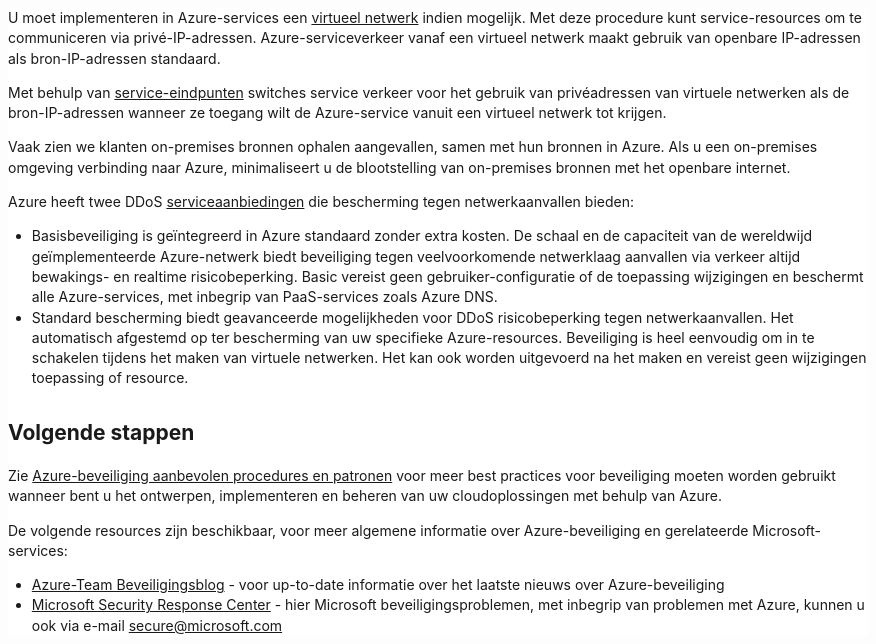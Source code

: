U moet implementeren in Azure-services een [virtueel netwerk](../virtual-network/virtual-networks-overview.md) indien mogelijk. Met deze procedure kunt service-resources om te communiceren via privé-IP-adressen. Azure-serviceverkeer vanaf een virtueel netwerk maakt gebruik van openbare IP-adressen als bron-IP-adressen standaard.

Met behulp van [service-eindpunten](../virtual-network/virtual-network-service-endpoints-overview.md) switches service verkeer voor het gebruik van privéadressen van virtuele netwerken als de bron-IP-adressen wanneer ze toegang wilt de Azure-service vanuit een virtueel netwerk tot krijgen.

Vaak zien we klanten on-premises bronnen ophalen aangevallen, samen met hun bronnen in Azure. Als u een on-premises omgeving verbinding naar Azure, minimaliseert u de blootstelling van on-premises bronnen met het openbare internet.

Azure heeft twee DDoS [serviceaanbiedingen](../virtual-network/ddos-protection-overview.md) die bescherming tegen netwerkaanvallen bieden:

- Basisbeveiliging is geïntegreerd in Azure standaard zonder extra kosten. De schaal en de capaciteit van de wereldwijd geïmplementeerde Azure-netwerk biedt beveiliging tegen veelvoorkomende netwerklaag aanvallen via verkeer altijd bewakings- en realtime risicobeperking. Basic vereist geen gebruiker-configuratie of de toepassing wijzigingen en beschermt alle Azure-services, met inbegrip van PaaS-services zoals Azure DNS.
- Standard bescherming biedt geavanceerde mogelijkheden voor DDoS risicobeperking tegen netwerkaanvallen. Het automatisch afgestemd op ter bescherming van uw specifieke Azure-resources. Beveiliging is heel eenvoudig om in te schakelen tijdens het maken van virtuele netwerken. Het kan ook worden uitgevoerd na het maken en vereist geen wijzigingen toepassing of resource.

## <a name="next-steps"></a>Volgende stappen
Zie [Azure-beveiliging aanbevolen procedures en patronen](security-best-practices-and-patterns.md) voor meer best practices voor beveiliging moeten worden gebruikt wanneer bent u het ontwerpen, implementeren en beheren van uw cloudoplossingen met behulp van Azure.

De volgende resources zijn beschikbaar, voor meer algemene informatie over Azure-beveiliging en gerelateerde Microsoft-services:
* [Azure-Team Beveiligingsblog](https://blogs.msdn.microsoft.com/azuresecurity/) - voor up-to-date informatie over het laatste nieuws over Azure-beveiliging
* [Microsoft Security Response Center](https://technet.microsoft.com/library/dn440717.aspx) - hier Microsoft beveiligingsproblemen, met inbegrip van problemen met Azure, kunnen u ook via e-mail secure@microsoft.com
